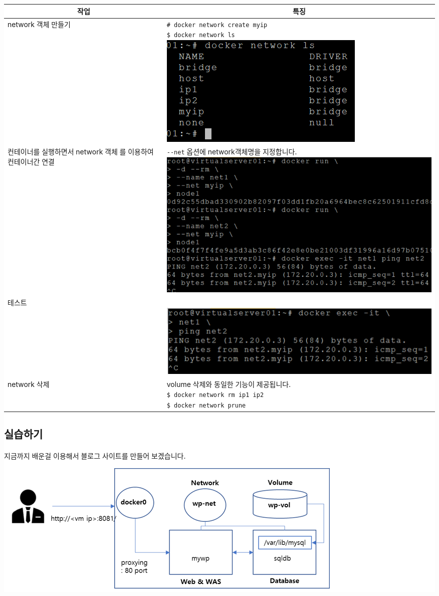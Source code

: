   
|작업|	특징|
|---|---|
|network 객체 만들기|`# docker network create myip`<br>`$ docker network ls`<br>![image](../uploads/fd9c9f754f674b3eca543041b11f34a0/image.png)<br>|
|컨테이너를 실행하면서 network 객체 를 이용하여 컨테이너간 연결|`--net` 옵션에 network객체명을 지정합니다.<br>![image](../uploads/405e5dcff020818eedcaf8dc82bfc161/image.png)<br>|
|테스트	|<br>![image](../uploads/95b1437a69aa79d1a0bc747537a9276b/image.png)<br>|
|network 삭제|volume 삭제와 동일한 기능이 제공됩니다.<br>`$ docker network rm ip1 ip2`<br>`$ docker network prune `<br>|  

  
  ## **실습하기**  
지금까지 배운걸 이용해서 블로그 사이트를 만들어 보겠습니다.  

![image](../uploads/f4d1c7416f3338c7e8066e92bfcab4e1/image.png)  
